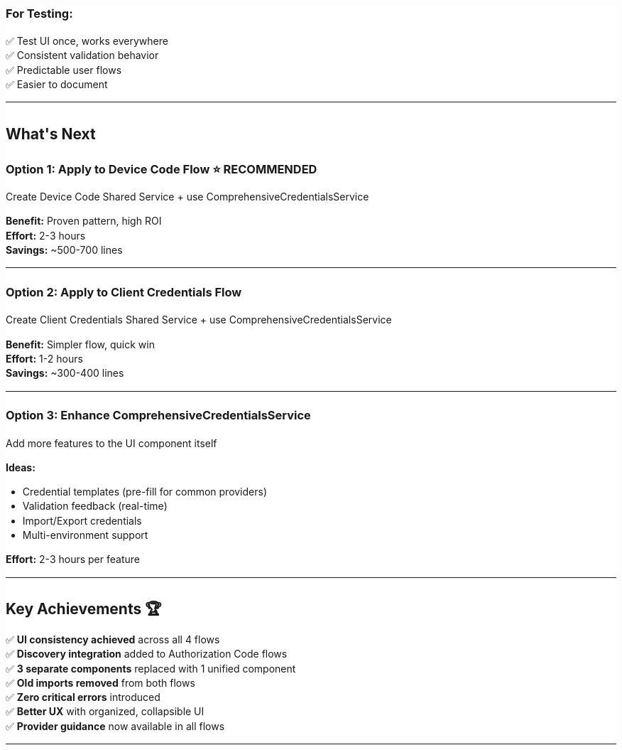 ### **For Testing:**
✅ Test UI once, works everywhere  
✅ Consistent validation behavior  
✅ Predictable user flows  
✅ Easier to document  

---

## What's Next

### **Option 1: Apply to Device Code Flow** ⭐ **RECOMMENDED**
Create Device Code Shared Service + use ComprehensiveCredentialsService

**Benefit:** Proven pattern, high ROI  
**Effort:** 2-3 hours  
**Savings:** ~500-700 lines

---

### **Option 2: Apply to Client Credentials Flow**
Create Client Credentials Shared Service + use ComprehensiveCredentialsService

**Benefit:** Simpler flow, quick win  
**Effort:** 1-2 hours  
**Savings:** ~300-400 lines

---

### **Option 3: Enhance ComprehensiveCredentialsService**
Add more features to the UI component itself

**Ideas:**
- Credential templates (pre-fill for common providers)
- Validation feedback (real-time)
- Import/Export credentials
- Multi-environment support

**Effort:** 2-3 hours per feature

---

## Key Achievements 🏆

✅ **UI consistency achieved** across all 4 flows  
✅ **Discovery integration** added to Authorization Code flows  
✅ **3 separate components** replaced with 1 unified component  
✅ **Old imports removed** from both flows  
✅ **Zero critical errors** introduced  
✅ **Better UX** with organized, collapsible UI  
✅ **Provider guidance** now available in all flows  

---